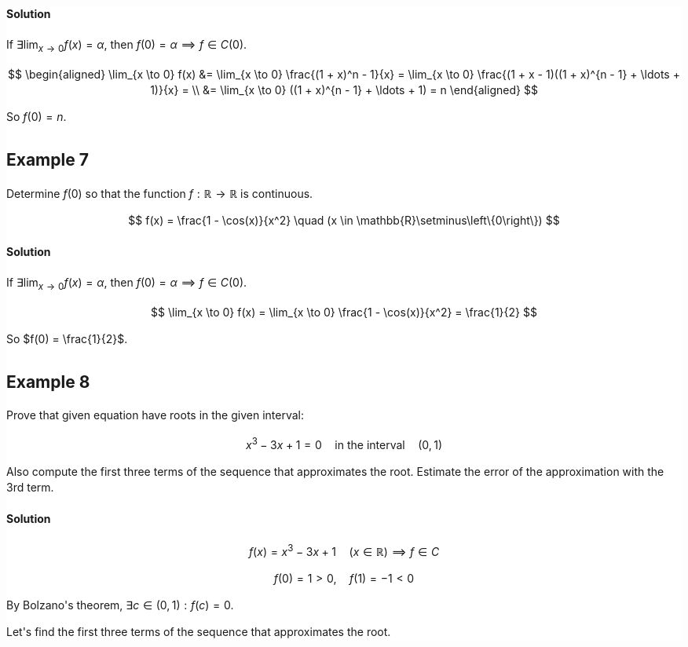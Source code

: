 #### Solution

If $\exists \lim_{x \to 0} f(x) = \alpha$, then $f(0) = \alpha \implies f \in C(0)$.

$$
\begin{aligned}
\lim_{x \to 0} f(x) &= \lim_{x \to 0} \frac{(1 + x)^n - 1}{x} = \lim_{x \to 0} \frac{(1 + x - 1)((1 + x)^{n - 1} + \ldots + 1)}{x} = \\
&= \lim_{x \to 0} ((1 + x)^{n - 1} + \ldots + 1) = n
\end{aligned}
$$

So $f(0) = n$.

## Example 7

Determine $f(0)$ so that the function $f: \mathbb{R} \to \mathbb{R}$ is continuous.

$$
f(x) = \frac{1 - \cos(x)}{x^2} \quad (x \in \mathbb{R}\setminus\left\{0\right\})
$$

#### Solution

If $\exists \lim_{x \to 0} f(x) = \alpha$, then $f(0) = \alpha \implies f \in C(0)$.

$$
\lim_{x \to 0} f(x) = \lim_{x \to 0} \frac{1 - \cos(x)}{x^2} = \frac{1}{2}
$$

So $f(0) = \frac{1}{2}$.

## Example 8

Prove that given equation have roots in the given interval:

$$
x^3 - 3x + 1 = 0 \quad \text{in the interval} \quad \left(0, 1\right)
$$

Also compute the first three terms of the sequence that approximates the root. Estimate the error of the approximation with the 3rd term.

#### Solution

$$
f(x) = x^3 - 3x + 1 \quad (x \in \mathbb{R}) \implies f \in C
$$

$$
f(0) = 1 > 0, \quad f(1) = -1 < 0
$$

By Bolzano's theorem, $\exists c \in \left(0, 1\right): f(c) = 0$.

Let's find the first three terms of the sequence that approximates the root.
